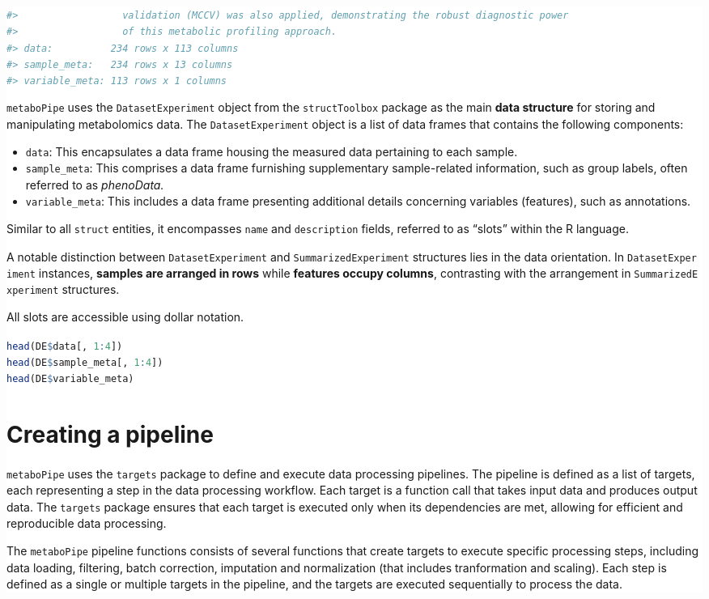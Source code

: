 ``` r
#>                  validation (MCCV) was also applied, demonstrating the robust diagnostic power
#>                  of this metabolic profiling approach.
#> data:          234 rows x 113 columns
#> sample_meta:   234 rows x 13 columns
#> variable_meta: 113 rows x 1 columns
```

`metaboPipe` uses the `DatasetExperiment` object from the
`structToolbox` package as the main **data structure** for storing and
manipulating metabolomics data. The `DatasetExperiment` object is a list
of data frames that contains the following components:

- `data`: This encapsulates a data frame housing the measured data
  pertaining to each sample.
- `sample_meta`: This comprises a data frame furnishing supplementary
  sample-related information, such as group labels, often referred to as
  *phenoData.*
- `variable_meta`: This includes a data frame presenting additional
  details concerning variables (features), such as annotations.

Similar to all `struct` entities, it encompasses `name` and
`description` fields, referred to as “slots” within the R language.

A notable distinction between `DatasetExperiment` and
`SummarizedExperiment` structures lies in the data orientation. In
`DatasetExperiment` instances, **samples are arranged in rows** while
**features occupy columns**, contrasting with the arrangement in
`SummarizedExperiment` structures.

All slots are accessible using dollar notation.

``` r
head(DE$data[, 1:4])
head(DE$sample_meta[, 1:4])
head(DE$variable_meta)
```

# Creating a pipeline

`metaboPipe` uses the `targets` package to define and execute data
processing pipelines. The pipeline is defined as a list of targets, each
representing a step in the data processing workflow. Each target is a
function call that takes input data and produces output data. The
`targets` package ensures that each target is executed only when its
dependencies are met, allowing for efficient and reproducible data
processing.

The `metaboPipe` pipeline functions consists of several functions that
create targets to execute specific processing steps, including data
loading, filtering, batch correction, imputation and normalization (that
includes tranformation and scaling). Each step is defined as a single or
multiple targets in the pipeline, and the targets are executed
sequentially to process the data.
